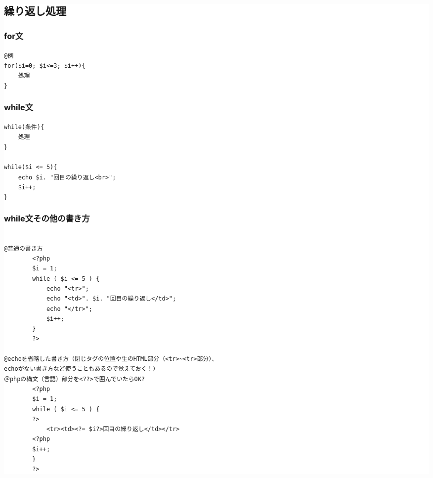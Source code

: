 
## 繰り返し処理

### for文

```
@例
for($i=0; $i<=3; $i++){
	処理
}
```

### while文 

```
while(条件){
	処理
}

while($i <= 5){
	echo $i. "回目の繰り返し<br>";
	$i++;
}

```

### while文その他の書き方


```

@普通の書き方
		<?php
		$i = 1;
		while ( $i <= 5 ) {
			echo "<tr>";
			echo "<td>". $i. "回目の繰り返し</td>";
			echo "</tr>";
			$i++;
		}
		?>

@echoを省略した書き方（閉じタグの位置や生のHTML部分（<tr>~<tr>部分）、
echoがない書き方など使うこともあるので覚えておく！）
＠phpの構文（言語）部分を<??>で囲んでいたらOK?
		<?php
		$i = 1;
		while ( $i <= 5 ) {
		?>
			<tr><td><?= $i?>回目の繰り返し</td></tr>
		<?php
		$i++;
		}
		?>
```
